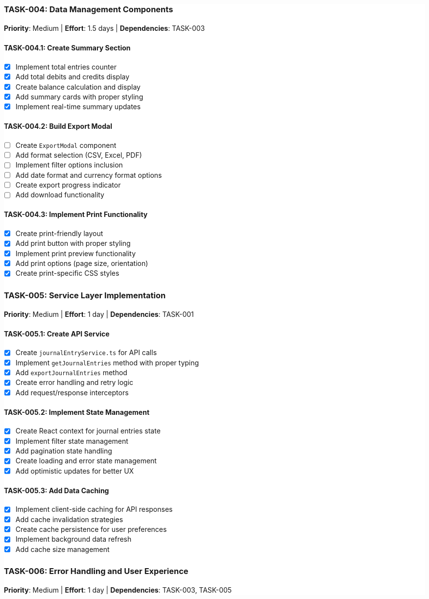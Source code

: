 ### TASK-004: Data Management Components
**Priority**: Medium | **Effort**: 1.5 days | **Dependencies**: TASK-003

#### TASK-004.1: Create Summary Section
- [x] Implement total entries counter
- [x] Add total debits and credits display
- [x] Create balance calculation and display
- [x] Add summary cards with proper styling
- [x] Implement real-time summary updates

#### TASK-004.2: Build Export Modal
- [ ] Create `ExportModal` component
- [ ] Add format selection (CSV, Excel, PDF)
- [ ] Implement filter options inclusion
- [ ] Add date format and currency format options
- [ ] Create export progress indicator
- [ ] Add download functionality

#### TASK-004.3: Implement Print Functionality
- [x] Create print-friendly layout
- [x] Add print button with proper styling
- [x] Implement print preview functionality
- [x] Add print options (page size, orientation)
- [x] Create print-specific CSS styles

### TASK-005: Service Layer Implementation
**Priority**: Medium | **Effort**: 1 day | **Dependencies**: TASK-001

#### TASK-005.1: Create API Service
- [x] Create `journalEntryService.ts` for API calls
- [x] Implement `getJournalEntries` method with proper typing
- [x] Add `exportJournalEntries` method
- [x] Create error handling and retry logic
- [x] Add request/response interceptors

#### TASK-005.2: Implement State Management
- [x] Create React context for journal entries state
- [x] Implement filter state management
- [x] Add pagination state handling
- [x] Create loading and error state management
- [x] Add optimistic updates for better UX

#### TASK-005.3: Add Data Caching
- [x] Implement client-side caching for API responses
- [x] Add cache invalidation strategies
- [x] Create cache persistence for user preferences
- [x] Implement background data refresh
- [x] Add cache size management

### TASK-006: Error Handling and User Experience
**Priority**: Medium | **Effort**: 1 day | **Dependencies**: TASK-003, TASK-005
